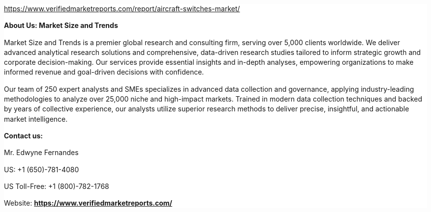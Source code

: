 <a href="https://www.verifiedmarketreports.com/report/aircraft-switches-market/">https://www.verifiedmarketreports.com/report/aircraft-switches-market/</a></strong></p><p><strong>About Us: Market Size and Trends</strong></p><p>Market Size and Trends is a premier global research and consulting firm, serving over 5,000 clients worldwide. We deliver advanced analytical research solutions and comprehensive, data-driven research studies tailored to inform strategic growth and corporate decision-making. Our services provide essential insights and in-depth analyses, empowering organizations to make informed revenue and goal-driven decisions with confidence.</p><p>Our team of 250 expert analysts and SMEs specializes in advanced data collection and governance, applying industry-leading methodologies to analyze over 25,000 niche and high-impact markets. Trained in modern data collection techniques and backed by years of collective experience, our analysts utilize superior research methods to deliver precise, insightful, and actionable market intelligence.</p><p><strong>Contact us:</strong></p><p>Mr. Edwyne Fernandes</p><p>US: +1 (650)-781-4080</p><p>US Toll-Free: +1 (800)-782-1768</p><p>Website: <strong><a href="https://www.verifiedmarketreports.com/">https://www.verifiedmarketreports.com/</a></strong></p>
